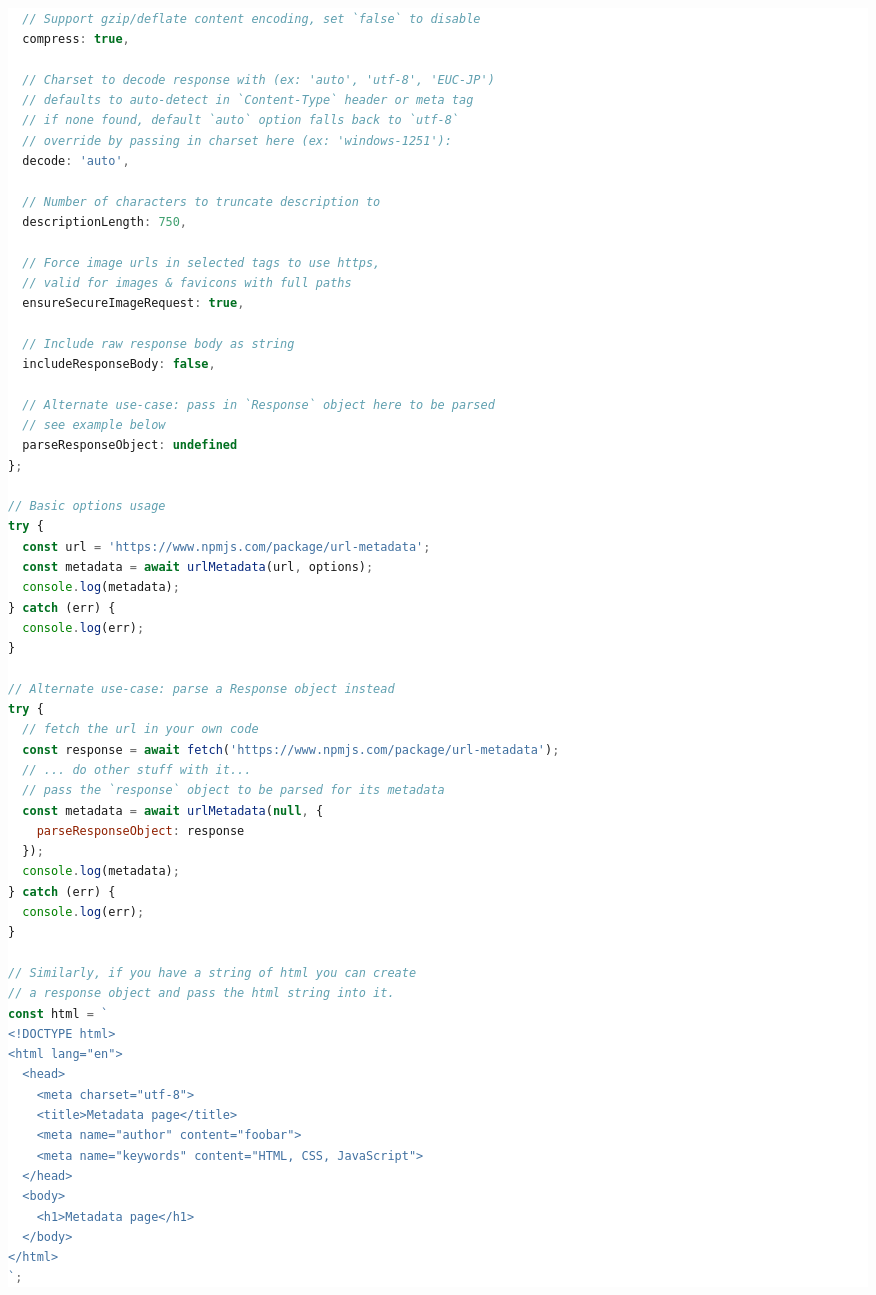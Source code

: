 ```javascript
  // Support gzip/deflate content encoding, set `false` to disable
  compress: true,

  // Charset to decode response with (ex: 'auto', 'utf-8', 'EUC-JP')
  // defaults to auto-detect in `Content-Type` header or meta tag
  // if none found, default `auto` option falls back to `utf-8`
  // override by passing in charset here (ex: 'windows-1251'):
  decode: 'auto',

  // Number of characters to truncate description to
  descriptionLength: 750,

  // Force image urls in selected tags to use https,
  // valid for images & favicons with full paths
  ensureSecureImageRequest: true,

  // Include raw response body as string
  includeResponseBody: false,

  // Alternate use-case: pass in `Response` object here to be parsed
  // see example below
  parseResponseObject: undefined
};

// Basic options usage
try {
  const url = 'https://www.npmjs.com/package/url-metadata';
  const metadata = await urlMetadata(url, options);
  console.log(metadata);
} catch (err) {
  console.log(err);
}

// Alternate use-case: parse a Response object instead
try {
  // fetch the url in your own code
  const response = await fetch('https://www.npmjs.com/package/url-metadata');
  // ... do other stuff with it...
  // pass the `response` object to be parsed for its metadata
  const metadata = await urlMetadata(null, {
    parseResponseObject: response
  });
  console.log(metadata);
} catch (err) {
  console.log(err);
}

// Similarly, if you have a string of html you can create
// a response object and pass the html string into it.
const html = `
<!DOCTYPE html>
<html lang="en">
  <head>
    <meta charset="utf-8">
    <title>Metadata page</title>
    <meta name="author" content="foobar">
    <meta name="keywords" content="HTML, CSS, JavaScript">
  </head>
  <body>
    <h1>Metadata page</h1>
  </body>
</html>
`;
```